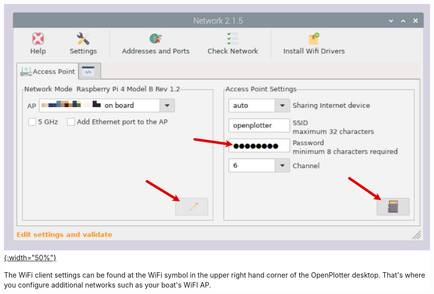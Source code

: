 [![14_openplotter_network_password.jpg](assets/screenshots/14_openplotter_network_password.jpg "14_openplotter_network_password.jpg"){:width="50%"}](assets/screenshots/14_openplotter_network_password.jpg)

The WiFi client settings can be found at the WiFi symbol in the upper right hand corner of the OpenPlotter desktop. That's where you configure additional networks such as your boat's WiFI AP.
